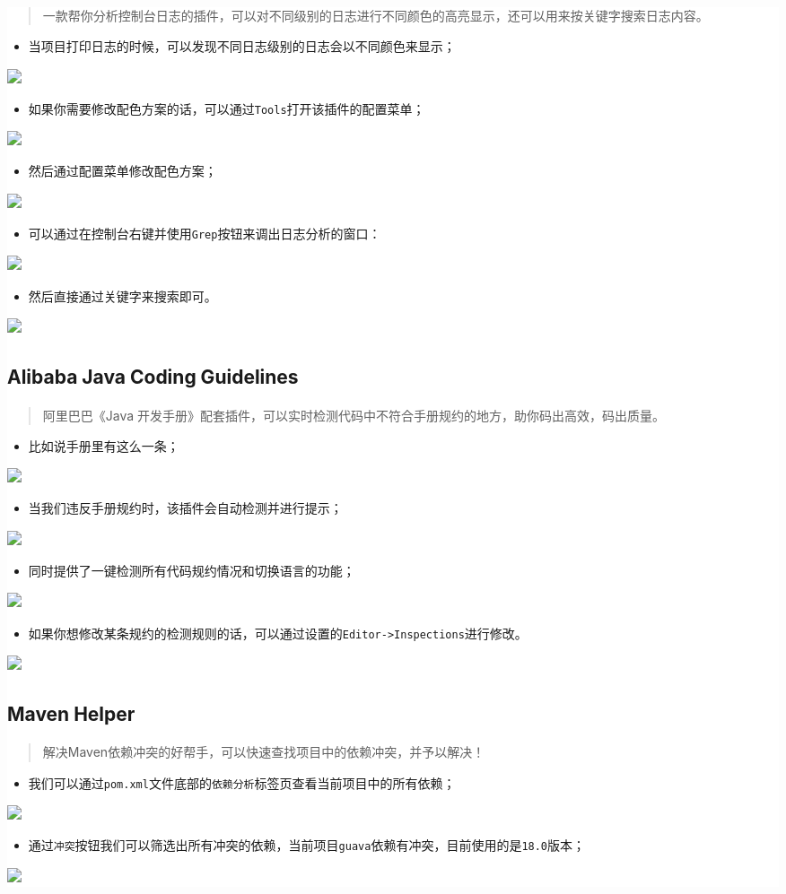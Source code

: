 > 一款帮你分析控制台日志的插件，可以对不同级别的日志进行不同颜色的高亮显示，还可以用来按关键字搜索日志内容。

*   当项目打印日志的时候，可以发现不同日志级别的日志会以不同颜色来显示；

![](/images/jueJin/17208eaeb1115dd.png)

*   如果你需要修改配色方案的话，可以通过`Tools`打开该插件的配置菜单；

![](/images/jueJin/17208eaec20847b.png)

*   然后通过配置菜单修改配色方案；

![](/images/jueJin/17208eaec42af77.png)

*   可以通过在控制台右键并使用`Grep`按钮来调出日志分析的窗口：

![](/images/jueJin/17208eaec6bd4c3.png)

*   然后直接通过关键字来搜索即可。

![](/images/jueJin/17208eaed56b6d3.png)

Alibaba Java Coding Guidelines
------------------------------

> 阿里巴巴《Java 开发手册》配套插件，可以实时检测代码中不符合手册规约的地方，助你码出高效，码出质量。

*   比如说手册里有这么一条；

![](/images/jueJin/17208eaee42f8ed.png)

*   当我们违反手册规约时，该插件会自动检测并进行提示；

![](/images/jueJin/17208eaeeafdf8a.png)

*   同时提供了一键检测所有代码规约情况和切换语言的功能；

![](/images/jueJin/17208eaef2e2886.png)

*   如果你想修改某条规约的检测规则的话，可以通过设置的`Editor->Inspections`进行修改。

![](/images/jueJin/17208eaef368f32.png)

Maven Helper
------------

> 解决Maven依赖冲突的好帮手，可以快速查找项目中的依赖冲突，并予以解决！

*   我们可以通过`pom.xml`文件底部的`依赖分析`标签页查看当前项目中的所有依赖；

![](/images/jueJin/17208eaf004f2cf.png)

*   通过`冲突`按钮我们可以筛选出所有冲突的依赖，当前项目`guava`依赖有冲突，目前使用的是`18.0`版本；

![](/images/jueJin/17208eaf0054df0.png)
